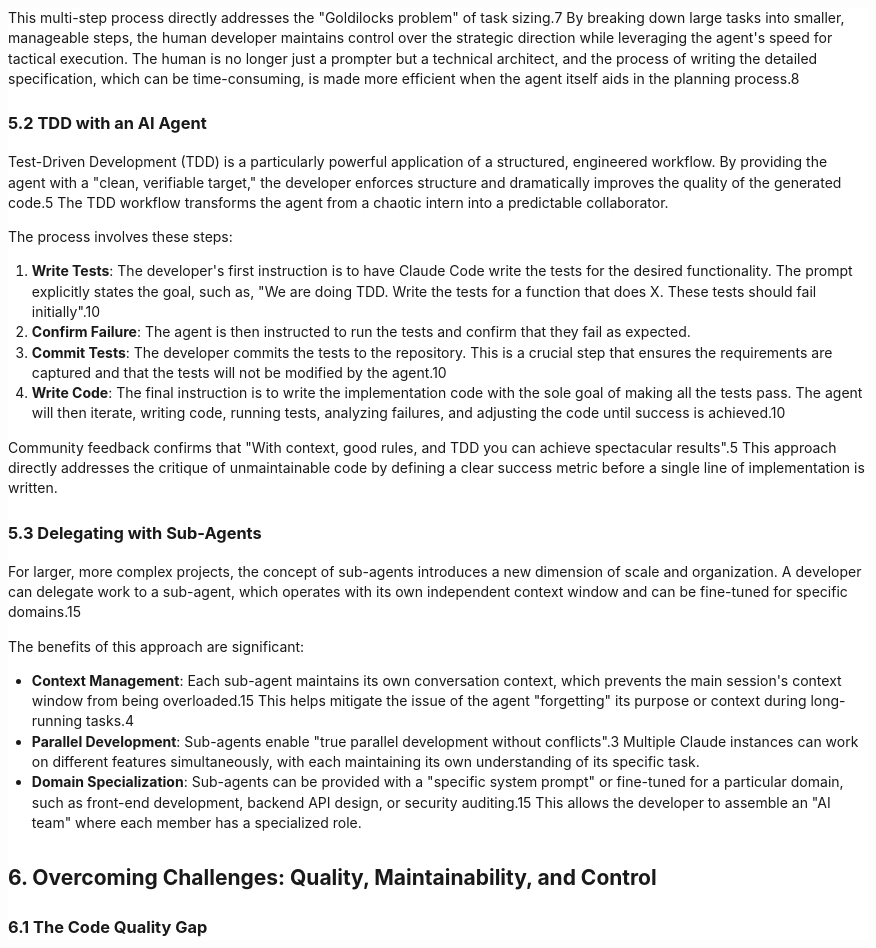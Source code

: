 This multi-step process directly addresses the "Goldilocks problem" of task sizing.7 By breaking down large tasks into smaller, manageable steps, the human developer maintains control over the strategic direction while leveraging the agent's speed for tactical execution. The human is no longer just a prompter but a technical architect, and the process of writing the detailed specification, which can be time-consuming, is made more efficient when the agent itself aids in the planning process.8

### **5.2 TDD with an AI Agent**

Test-Driven Development (TDD) is a particularly powerful application of a structured, engineered workflow. By providing the agent with a "clean, verifiable target," the developer enforces structure and dramatically improves the quality of the generated code.5 The TDD workflow transforms the agent from a chaotic intern into a predictable collaborator.

The process involves these steps:

1. **Write Tests**: The developer's first instruction is to have Claude Code write the tests for the desired functionality. The prompt explicitly states the goal, such as, "We are doing TDD. Write the tests for a function that does X. These tests should fail initially".10  
2. **Confirm Failure**: The agent is then instructed to run the tests and confirm that they fail as expected.  
3. **Commit Tests**: The developer commits the tests to the repository. This is a crucial step that ensures the requirements are captured and that the tests will not be modified by the agent.10  
4. **Write Code**: The final instruction is to write the implementation code with the sole goal of making all the tests pass. The agent will then iterate, writing code, running tests, analyzing failures, and adjusting the code until success is achieved.10

Community feedback confirms that "With context, good rules, and TDD you can achieve spectacular results".5 This approach directly addresses the critique of unmaintainable code by defining a clear success metric before a single line of implementation is written.

### **5.3 Delegating with Sub-Agents**

For larger, more complex projects, the concept of sub-agents introduces a new dimension of scale and organization. A developer can delegate work to a sub-agent, which operates with its own independent context window and can be fine-tuned for specific domains.15

The benefits of this approach are significant:

* **Context Management**: Each sub-agent maintains its own conversation context, which prevents the main session's context window from being overloaded.15 This helps mitigate the issue of the agent "forgetting" its purpose or context during long-running tasks.4  
* **Parallel Development**: Sub-agents enable "true parallel development without conflicts".3 Multiple Claude instances can work on different features simultaneously, with each maintaining its own understanding of its specific task.  
* **Domain Specialization**: Sub-agents can be provided with a "specific system prompt" or fine-tuned for a particular domain, such as front-end development, backend API design, or security auditing.15 This allows the developer to assemble an "AI team" where each member has a specialized role.

## **6\. Overcoming Challenges: Quality, Maintainability, and Control**

### **6.1 The Code Quality Gap**
